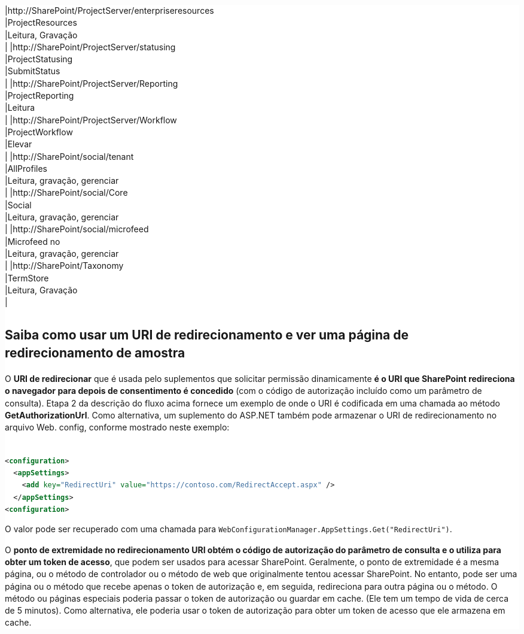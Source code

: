 |http://SharePoint/ProjectServer/enterpriseresources <br/> |ProjectResources <br/> |Leitura, Gravação <br/> |
|http://SharePoint/ProjectServer/statusing <br/> |ProjectStatusing <br/> |SubmitStatus <br/> |
|http://SharePoint/ProjectServer/Reporting <br/> |ProjectReporting <br/> |Leitura <br/> |
|http://SharePoint/ProjectServer/Workflow <br/> |ProjectWorkflow <br/> |Elevar <br/> |
|http://SharePoint/social/tenant <br/> |AllProfiles <br/> |Leitura, gravação, gerenciar <br/> |
|http://SharePoint/social/Core <br/> |Social <br/> |Leitura, gravação, gerenciar <br/> |
|http://SharePoint/social/microfeed <br/> |Microfeed no <br/> |Leitura, gravação, gerenciar <br/> |
|http://SharePoint/Taxonomy <br/> |TermStore <br/> |Leitura, Gravação <br/> |
   

## Saiba como usar um URI de redirecionamento e ver uma página de redirecionamento de amostra
<a name="RedirectURI"> </a>


  
    
    
O **URI de redirecionar** que é usada pelo suplementos que solicitar permissão dinamicamente **é o URI que SharePoint redireciona o navegador para depois de consentimento é concedido** (com o código de autorização incluído como um parâmetro de consulta). Etapa 2 da descrição do fluxo acima fornece um exemplo de onde o URI é codificada em uma chamada ao método **GetAuthorizationUrl**. Como alternativa, um suplemento do ASP.NET também pode armazenar o URI de redirecionamento no arquivo Web. config, conforme mostrado neste exemplo:
  
    
    



```XML

<configuration>
  <appSettings>
    <add key="RedirectUri" value="https://contoso.com/RedirectAccept.aspx" />
  </appSettings>
<configuration>
```

O valor pode ser recuperado com uma chamada para  `WebConfigurationManager.AppSettings.Get("RedirectUri")`.
  
    
    
O **ponto de extremidade no redirecionamento URI obtém o código de autorização do parâmetro de consulta e o utiliza para obter um token de acesso**, que podem ser usados para acessar SharePoint. Geralmente, o ponto de extremidade é a mesma página, ou o método de controlador ou o método de web que originalmente tentou acessar SharePoint. No entanto, pode ser uma página ou o método que recebe apenas o token de autorização e, em seguida, redireciona para outra página ou o método. O método ou páginas especiais poderia passar o token de autorização ou guardar em cache. (Ele tem um tempo de vida de cerca de 5 minutos). Como alternativa, ele poderia usar o token de autorização para obter um token de acesso que ele armazena em cache.
  